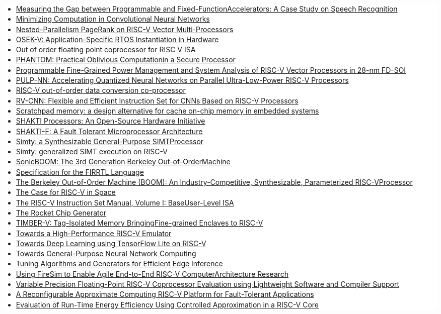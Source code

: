 - [Measuring the Gap between Programmable and Fixed-FunctionAccelerators: A Case Study on Speech Recognition](http://www.hotchips.org/wp-content/uploads/hc_archives/hc25/HC25-posters/HC25.26.p60-Accelerating-Speech-Lee-UCB.pdf)
- [Minimizing Computation in Convolutional Neural Networks](https://link.springer.com/chapter/10.1007/978-3-319-11179-7_36)
- [Nested-Parallelism PageRank on RISC-V Vector Multi-Processors](https://people.eecs.berkeley.edu/~alonamid/papers/carrv2019-nested_pagerank_hwacha.pdf)
- [OSEK-V: Application-Specific RTOS Instantiation in Hardware](https://www4.cs.fau.de/Publications/2017/dietrich_17_lctes.pdf)
- [Out of order floating point coprocessor for RISC V ISA](https://ieeexplore.ieee.org/document/7208116?arnumber=7208116&newsearch=true&queryText=risc-v)
- [PHANTOM: Practical Oblivious Computationin a Secure Processor](https://martinmaas.github.io/publications/maas-ccs13-phantom.pdf)
- [Programmable Fine-Grained Power Management and System Analysis of RISC-V Vector Processors in 28-nm FD-SOI](https://ieeexplore.ieee.org/document/9144250)
- [PULP-NN: Accelerating Quantized Neural Networks on Parallel Ultra-Low-Power RISC-V Processors](https://arxiv.org/abs/1908.11263)
- [RISC-V out-of-order data conversion co-processor](https://ieeexplore.ieee.org/document/7208117?arnumber=7208117&newsearch=true&queryText=risc-v)
- [RV-CNN: Flexible and Efficient Instruction Set for CNNs Based on RISC-V Processors](https://link.springer.com/chapter/10.1007/978-3-030-29611-7_1)
- [Scratchpad memory: a design alternative for cache on-chip memory in embedded systems](https://ieeexplore.ieee.org/document/1003604)
- [SHAKTI Processors: An Open-Source Hardware Initiative](https://ieeexplore.ieee.org/document/7434907?arnumber=7434907&newsearch=true&queryText=risc-v)
- [SHAKTI-F: A Fault Tolerant Microprocessor Architecture](https://ieeexplore.ieee.org/document/7422253?arnumber=7422253&newsearch=true&queryText=risc-v)
- [Simty: a Synthesizable General-Purpose SIMTProcessor](https://hal.inria.fr/hal-01351689v2/document)
- [Simty: generalized SIMT execution on RISC-V](https://hal.inria.fr/hal-01622208/document)
- [SonicBOOM: The 3rd Generation Berkeley Out-of-OrderMachine](https://carrv.github.io/2020/papers/CARRV2020_paper_15_Zhao.pdf)
- [Specification for the FIRRTL Language](https://aspire.eecs.berkeley.edu/wp/wp-content/uploads/2017/11/Specification-for-the-FIRRTL-Language-Izraelevitz.pdf)
- [The Berkeley Out-of-Order Machine (BOOM): An Industry-Competitive, Synthesizable, Parameterized RISC-VProcessor](https://www2.eecs.berkeley.edu/Pubs/TechRpts/2015/EECS-2015-167.pdf)
- [The Case for RISC-V in Space](https://link.springer.com/chapter/10.1007/978-3-030-11973-7_37)
- [The RISC-V Instruction Set Manual, Volume I: BaseUser-Level ISA](https://www2.eecs.berkeley.edu/Pubs/TechRpts/2011/EECS-2011-62.pdf)
- [The Rocket Chip Generator](https://www2.eecs.berkeley.edu/Pubs/TechRpts/2016/EECS-2016-17.pdf)
- [TIMBER-V: Tag-Isolated Memory BringingFine-grained Enclaves to RISC-V](https://www.ndss-symposium.org/wp-content/uploads/2019/02/ndss2019_10-3_Weiser_paper.pdf)
- [Towards a High-Performance RISC-V Emulator](https://www.researchgate.net/publication/328314631_Towards_a_High-Performance_RISC-V_Emulator)
- [Towards Deep Learning using TensorFlow Lite on RISC-V](https://www.researchgate.net/publication/339298701_Towards_Deep_Learning_using_TensorFlow_Lite_on_RISC-V)
- [Towards General-Purpose Neural Network Computing](https://ieeexplore.ieee.org/document/7429298?arnumber=7429298&filter=AND(p_Publication_Number:7425426))
- [Tuning Algorithms and Generators for Efficient Edge Inference](https://arxiv.org/abs/1908.02239)
- [Using FireSim to Enable Agile End-to-End RISC-V ComputerArchitecture Research](https://people.eecs.berkeley.edu/~alonamid/papers/carrv2019-firesim_agile.pdf)
- [Variable Precision Floating-Point RISC-V Coprocessor Evaluation using Lightweight Software and Compiler Support](https://www.researchgate.net/publication/336778311_Variable_Precision_Floating-Point_RISC-V_Coprocessor_Evaluation_using_Lightweight_Software_and_Compiler_Support)
- [A Reconfigurable Approximate Computing RISC-V Platform for Fault-Tolerant Applications](https://ieeexplore.ieee.org/document/10741850)
- [Evaluation of Run-Time Energy Efficiency Using Controlled Approximation in a RISC-V Core](https://ieeexplore.ieee.org/document/10824628)

